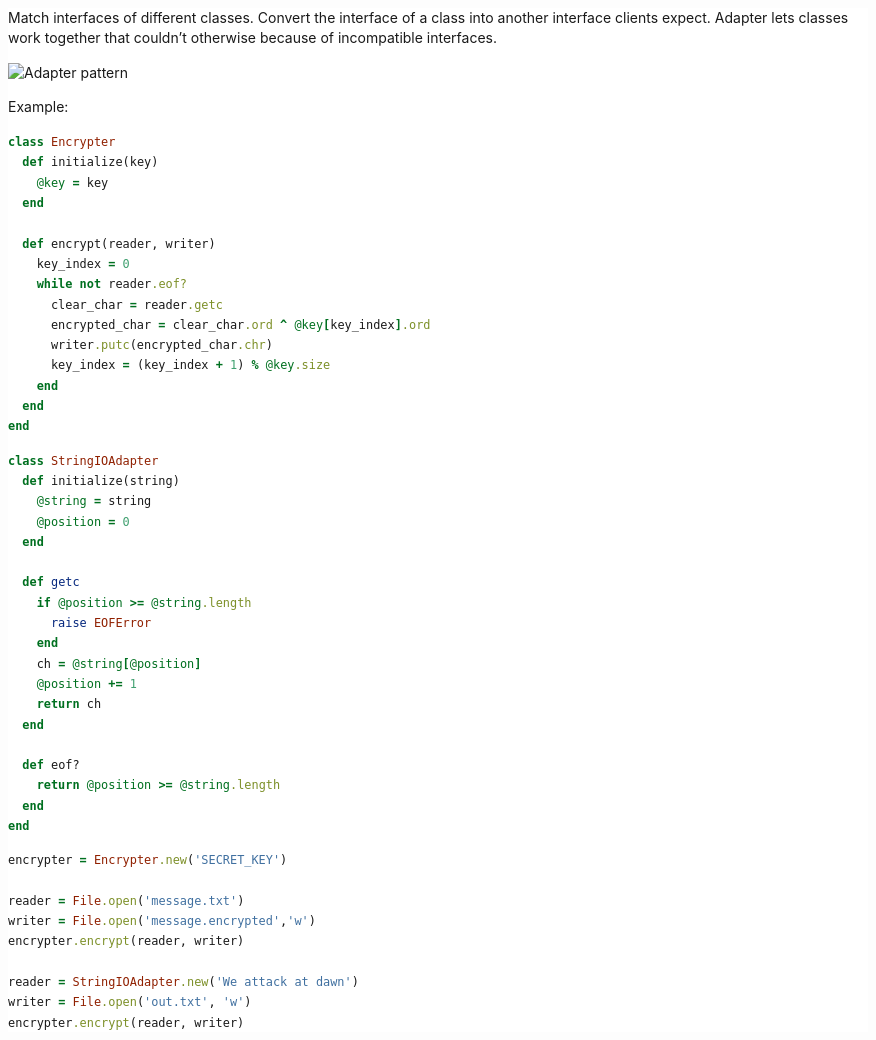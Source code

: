 Match interfaces of different classes. Convert the interface of a class into another interface clients expect. Adapter lets classes work together that couldn’t otherwise because of incompatible interfaces.

<div class="picture">
  <img src="{{ "/images/posts/ruby/patterns/design-patterns-in-ruby/adapter_pattern.png" | absolute_url }}" title="Adapter pattern">
</div>

Example:

```ruby
class Encrypter
  def initialize(key)
    @key = key
  end

  def encrypt(reader, writer)
    key_index = 0
    while not reader.eof?
      clear_char = reader.getc
      encrypted_char = clear_char.ord ^ @key[key_index].ord
      writer.putc(encrypted_char.chr)
      key_index = (key_index + 1) % @key.size
    end
  end
end
```

```ruby
class StringIOAdapter
  def initialize(string)
    @string = string
    @position = 0
  end

  def getc
    if @position >= @string.length
      raise EOFError
    end
    ch = @string[@position]
    @position += 1
    return ch
  end

  def eof?
    return @position >= @string.length
  end
end
```

```ruby
encrypter = Encrypter.new('SECRET_KEY')

reader = File.open('message.txt')
writer = File.open('message.encrypted','w')
encrypter.encrypt(reader, writer)

reader = StringIOAdapter.new('We attack at dawn')
writer = File.open('out.txt', 'w')
encrypter.encrypt(reader, writer)
```
